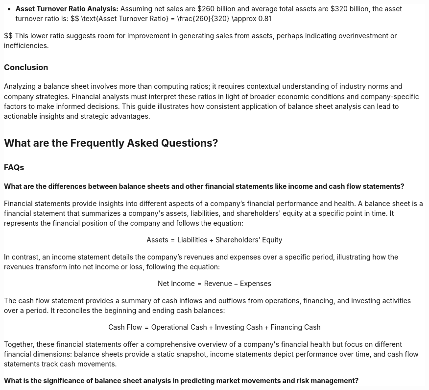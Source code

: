    - **Asset Turnover Ratio Analysis:**
     Assuming net sales are $260 billion and average total assets are $320 billion, the asset turnover ratio is:
$$
     \text{Asset Turnover Ratio} = \frac{260}{320} \approx 0.81

$$
     This lower ratio suggests room for improvement in generating sales from assets, perhaps indicating overinvestment or inefficiencies.

### Conclusion

Analyzing a balance sheet involves more than computing ratios; it requires contextual understanding of industry norms and company strategies. Financial analysts must interpret these ratios in light of broader economic conditions and company-specific factors to make informed decisions. This guide illustrates how consistent application of balance sheet analysis can lead to actionable insights and strategic advantages.

## What are the Frequently Asked Questions?

### FAQs

**What are the differences between balance sheets and other financial statements like income and cash flow statements?**

Financial statements provide insights into different aspects of a company’s financial performance and health. A balance sheet is a financial statement that summarizes a company's assets, liabilities, and shareholders' equity at a specific point in time. It represents the financial position of the company and follows the equation:

$$
\text{Assets} = \text{Liabilities} + \text{Shareholders' Equity}
$$

In contrast, an income statement details the company’s revenues and expenses over a specific period, illustrating how the revenues transform into net income or loss, following the equation:

$$
\text{Net Income} = \text{Revenue} - \text{Expenses}
$$

The cash flow statement provides a summary of cash inflows and outflows from operations, financing, and investing activities over a period. It reconciles the beginning and ending cash balances:

$$
\text{Cash Flow} = \text{Operational Cash} + \text{Investing Cash} + \text{Financing Cash}
$$

Together, these financial statements offer a comprehensive overview of a company's financial health but focus on different financial dimensions: balance sheets provide a static snapshot, income statements depict performance over time, and cash flow statements track cash movements.

**What is the significance of balance sheet analysis in predicting market movements and risk management?**
